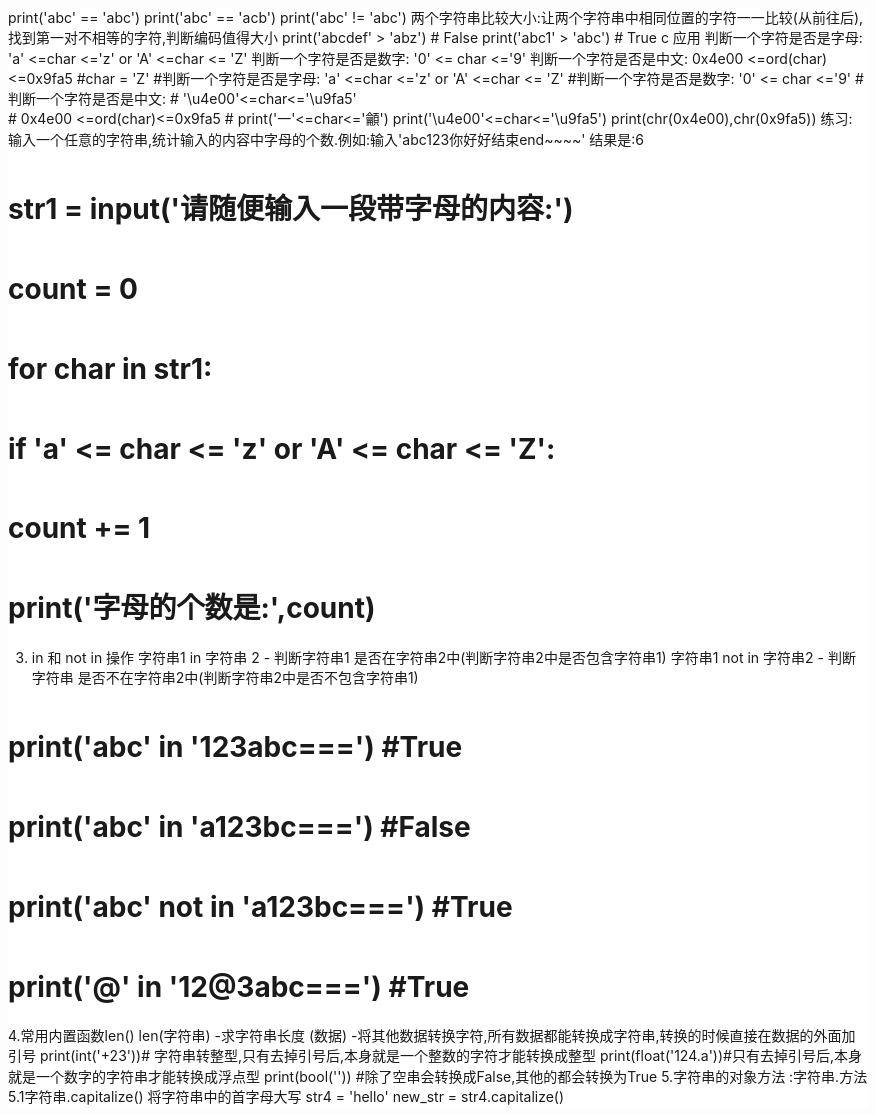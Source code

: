 print('abc' == 'abc')
print('abc' == 'acb')
print('abc' != 'abc')
两个字符串比较大小:让两个字符串中相同位置的字符一一比较(从前往后),找到第一对不相等的字符,判断编码值得大小
print('abcdef' > 'abz') # False
print('abc1' > 'abc') # True
c 应用
判断一个字符是否是字母: 'a' <=char <='z' or 'A' <=char <= 'Z'
判断一个字符是否是数字: '0' <= char <='9'
判断一个字符是否是中文: 0x4e00 <=ord(char)<=0x9fa5
#char = 'Z'
#判断一个字符是否是字母: 'a' <=char <='z' or 'A' <=char <= 'Z'
#判断一个字符是否是数字: '0' <= char <='9'
#判断一个字符是否是中文:
    # '\u4e00'<=char<='\u9fa5'  
    # 0x4e00 <=ord(char)<=0x9fa5
    #  print('一'<=char<='龥')
print('\u4e00'<=char<='\u9fa5')
print(chr(0x4e00),chr(0x9fa5))
练习: 输入一个任意的字符串,统计输入的内容中字母的个数.例如:输入'abc123你好好结束end~~~~' 结果是:6
# str1 = input('请随便输入一段带字母的内容:')
# count = 0
# for char in str1:
#     if 'a' <= char <= 'z' or 'A' <= char <= 'Z':
#         count += 1
# print('字母的个数是:',count)
3. in 和 not in 操作
字符串1 in 字符串 2 - 判断字符串1 是否在字符串2中(判断字符串2中是否包含字符串1)
字符串1 not in 字符串2 - 判断字符串 是否不在字符串2中(判断字符串2中是否不包含字符串1)
# print('abc' in '123abc===') #True
# print('abc' in 'a123bc===') #False
# print('abc' not in 'a123bc===') #True
# print('@' in '12@3abc===') #True
4.常用内置函数len()
len(字符串) -求字符串长度
(数据) -将其他数据转换字符,所有数据都能转换成字符串,转换的时候直接在数据的外面加引号
print(int('+23'))# 字符串转整型,只有去掉引号后,本身就是一个整数的字符才能转换成整型
print(float('124.a'))#只有去掉引号后,本身就是一个数字的字符串才能转换成浮点型
print(bool('')) #除了空串会转换成False,其他的都会转换为True
5.字符串的对象方法 :字符串.方法
5.1字符串.capitalize() 将字符串中的首字母大写
str4 = 'hello'
new_str = str4.capitalize()